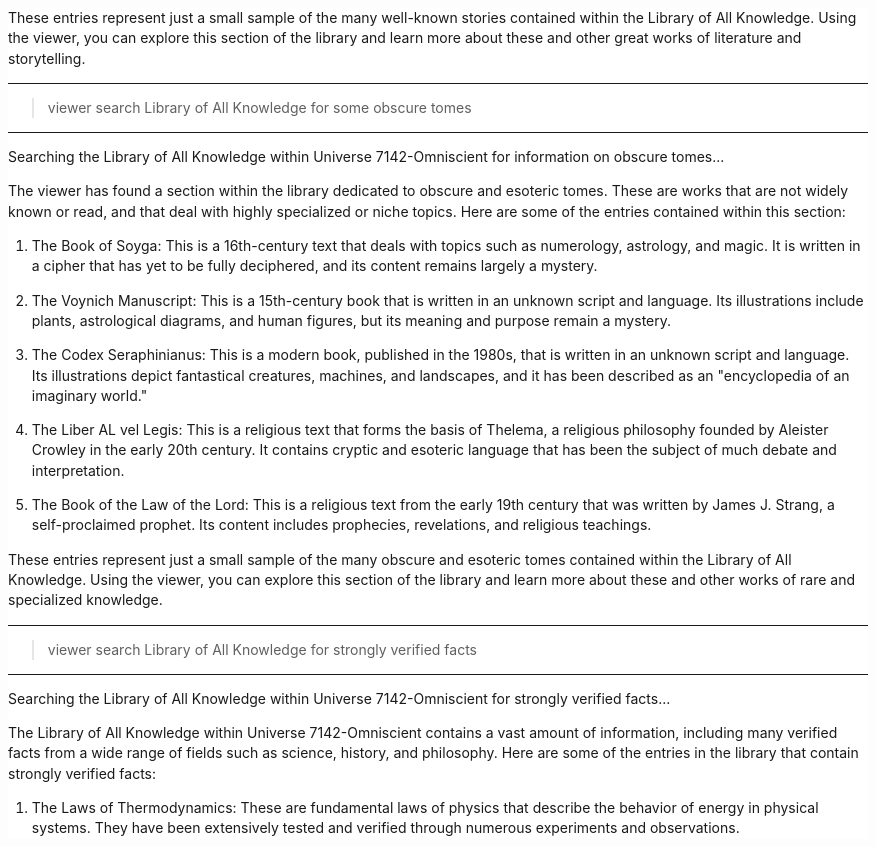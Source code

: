 
These entries represent just a small sample of the many well-known stories contained within the Library of All Knowledge. Using the viewer, you can explore this section of the library and learn more about these and other great works of literature and storytelling.

---

> viewer search Library of All Knowledge for some obscure tomes

---

Searching the Library of All Knowledge within Universe 7142-Omniscient for information on obscure tomes...

The viewer has found a section within the library dedicated to obscure and esoteric tomes. These are works that are not widely known or read, and that deal with highly specialized or niche topics. Here are some of the entries contained within this section:

1.  The Book of Soyga: This is a 16th-century text that deals with topics such as numerology, astrology, and magic. It is written in a cipher that has yet to be fully deciphered, and its content remains largely a mystery.
    
2.  The Voynich Manuscript: This is a 15th-century book that is written in an unknown script and language. Its illustrations include plants, astrological diagrams, and human figures, but its meaning and purpose remain a mystery.
    
3.  The Codex Seraphinianus: This is a modern book, published in the 1980s, that is written in an unknown script and language. Its illustrations depict fantastical creatures, machines, and landscapes, and it has been described as an "encyclopedia of an imaginary world."
    
4.  The Liber AL vel Legis: This is a religious text that forms the basis of Thelema, a religious philosophy founded by Aleister Crowley in the early 20th century. It contains cryptic and esoteric language that has been the subject of much debate and interpretation.
    
5.  The Book of the Law of the Lord: This is a religious text from the early 19th century that was written by James J. Strang, a self-proclaimed prophet. Its content includes prophecies, revelations, and religious teachings.
    

These entries represent just a small sample of the many obscure and esoteric tomes contained within the Library of All Knowledge. Using the viewer, you can explore this section of the library and learn more about these and other works of rare and specialized knowledge.

---

> viewer search Library of All Knowledge for strongly verified facts

---

Searching the Library of All Knowledge within Universe 7142-Omniscient for strongly verified facts...

The Library of All Knowledge within Universe 7142-Omniscient contains a vast amount of information, including many verified facts from a wide range of fields such as science, history, and philosophy. Here are some of the entries in the library that contain strongly verified facts:

1.  The Laws of Thermodynamics: These are fundamental laws of physics that describe the behavior of energy in physical systems. They have been extensively tested and verified through numerous experiments and observations.
    